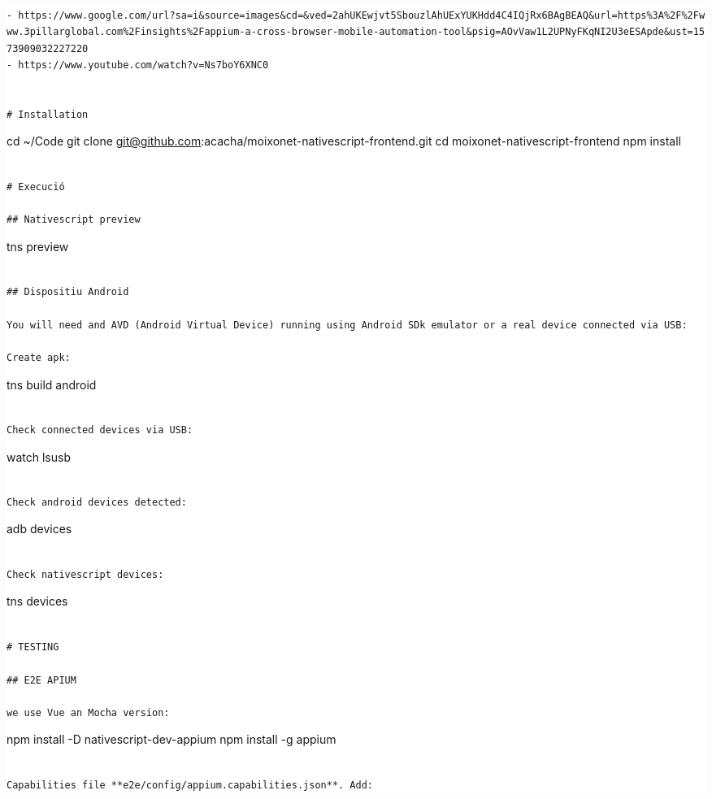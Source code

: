 ```
- https://www.google.com/url?sa=i&source=images&cd=&ved=2ahUKEwjvt5SbouzlAhUExYUKHdd4C4IQjRx6BAgBEAQ&url=https%3A%2F%2Fwww.3pillarglobal.com%2Finsights%2Fappium-a-cross-browser-mobile-automation-tool&psig=AOvVaw1L2UPNyFKqNI2U3eESApde&ust=1573909032227220
- https://www.youtube.com/watch?v=Ns7boY6XNC0


# Installation

``` 
cd ~/Code
git clone git@github.com:acacha/moixonet-nativescript-frontend.git
cd moixonet-nativescript-frontend
npm install
``` 

# Execució

## Nativescript preview

```
tns preview
```

## Dispositiu Android 

You will need and AVD (Android Virtual Device) running using Android SDk emulator or a real device connected via USB:

Create apk:

```
tns build android
```

Check connected devices via USB:

```
watch lsusb
```

Check android devices detected:

```
adb devices
```

Check nativescript devices:

```
tns devices
```

# TESTING 

## E2E APIUM

we use Vue an Mocha version:

``` 
npm install -D nativescript-dev-appium
npm install -g appium
```

Capabilities file **e2e/config/appium.capabilities.json**. Add:

```